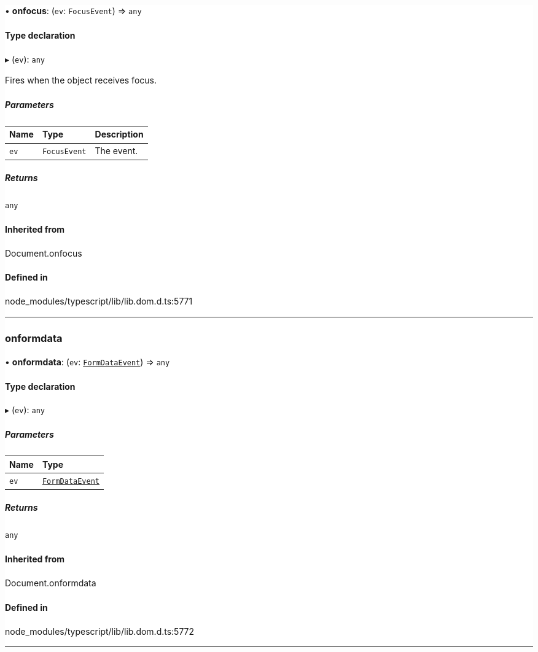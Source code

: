 • **onfocus**: (`ev`: `FocusEvent`) => `any`

#### Type declaration

▸ (`ev`): `any`

Fires when the object receives focus.

##### Parameters

| Name | Type | Description |
| :------ | :------ | :------ |
| `ev` | `FocusEvent` | The event. |

##### Returns

`any`

#### Inherited from

Document.onfocus

#### Defined in

node_modules/typescript/lib/lib.dom.d.ts:5771

___

### onformdata

• **onformdata**: (`ev`: [`FormDataEvent`](../modules/akashaproject_ui_awf_testing_utils._internal_.md#formdataevent)) => `any`

#### Type declaration

▸ (`ev`): `any`

##### Parameters

| Name | Type |
| :------ | :------ |
| `ev` | [`FormDataEvent`](../modules/akashaproject_ui_awf_testing_utils._internal_.md#formdataevent) |

##### Returns

`any`

#### Inherited from

Document.onformdata

#### Defined in

node_modules/typescript/lib/lib.dom.d.ts:5772

___
